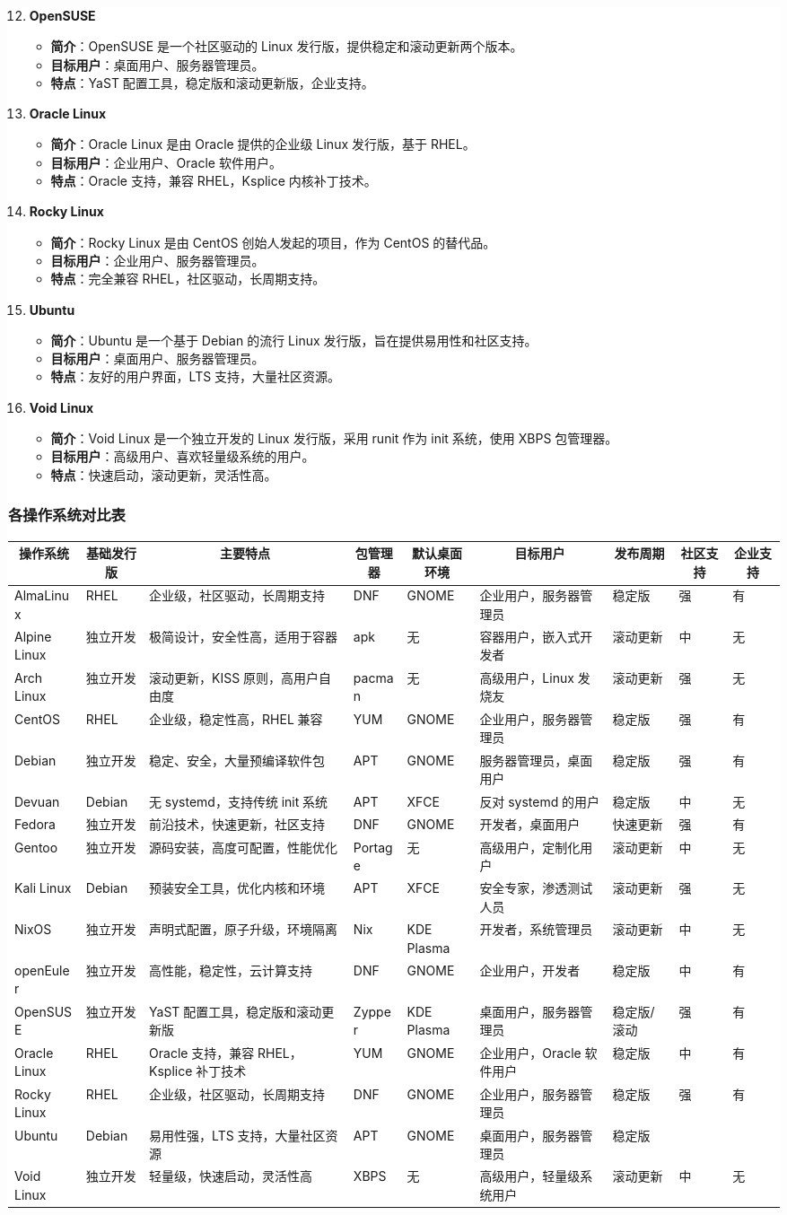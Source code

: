 12. **OpenSUSE**
    - **简介**：OpenSUSE 是一个社区驱动的 Linux 发行版，提供稳定和滚动更新两个版本。
    - **目标用户**：桌面用户、服务器管理员。
    - **特点**：YaST 配置工具，稳定版和滚动更新版，企业支持。

13. **Oracle Linux**
    - **简介**：Oracle Linux 是由 Oracle 提供的企业级 Linux 发行版，基于 RHEL。
    - **目标用户**：企业用户、Oracle 软件用户。
    - **特点**：Oracle 支持，兼容 RHEL，Ksplice 内核补丁技术。

14. **Rocky Linux**
    - **简介**：Rocky Linux 是由 CentOS 创始人发起的项目，作为 CentOS 的替代品。
    - **目标用户**：企业用户、服务器管理员。
    - **特点**：完全兼容 RHEL，社区驱动，长周期支持。

15. **Ubuntu**
    - **简介**：Ubuntu 是一个基于 Debian 的流行 Linux 发行版，旨在提供易用性和社区支持。
    - **目标用户**：桌面用户、服务器管理员。
    - **特点**：友好的用户界面，LTS 支持，大量社区资源。

16. **Void Linux**
    - **简介**：Void Linux 是一个独立开发的 Linux 发行版，采用 runit 作为 init 系统，使用 XBPS 包管理器。
    - **目标用户**：高级用户、喜欢轻量级系统的用户。
    - **特点**：快速启动，滚动更新，灵活性高。

### 各操作系统对比表

| 操作系统     | 基础发行版 | 主要特点                                 | 包管理器 | 默认桌面环境 | 目标用户                  | 发布周期    | 社区支持 | 企业支持 |
| ------------ | ---------- | ---------------------------------------- | -------- | ------------ | ------------------------- | ----------- | -------- | -------- |
| AlmaLinux    | RHEL       | 企业级，社区驱动，长周期支持             | DNF      | GNOME        | 企业用户，服务器管理员    | 稳定版      | 强       | 有       |
| Alpine Linux | 独立开发   | 极简设计，安全性高，适用于容器           | apk      | 无           | 容器用户，嵌入式开发者    | 滚动更新    | 中       | 无       |
| Arch Linux   | 独立开发   | 滚动更新，KISS 原则，高用户自由度        | pacman   | 无           | 高级用户，Linux 发烧友    | 滚动更新    | 强       | 无       |
| CentOS       | RHEL       | 企业级，稳定性高，RHEL 兼容              | YUM      | GNOME        | 企业用户，服务器管理员    | 稳定版      | 强       | 有       |
| Debian       | 独立开发   | 稳定、安全，大量预编译软件包             | APT      | GNOME        | 服务器管理员，桌面用户    | 稳定版      | 强       | 有       |
| Devuan       | Debian     | 无 systemd，支持传统 init 系统           | APT      | XFCE         | 反对 systemd 的用户       | 稳定版      | 中       | 无       |
| Fedora       | 独立开发   | 前沿技术，快速更新，社区支持             | DNF      | GNOME        | 开发者，桌面用户          | 快速更新    | 强       | 有       |
| Gentoo       | 独立开发   | 源码安装，高度可配置，性能优化           | Portage  | 无           | 高级用户，定制化用户      | 滚动更新    | 中       | 无       |
| Kali Linux   | Debian     | 预装安全工具，优化内核和环境             | APT      | XFCE         | 安全专家，渗透测试人员    | 滚动更新    | 强       | 无       |
| NixOS        | 独立开发   | 声明式配置，原子升级，环境隔离           | Nix      | KDE Plasma   | 开发者，系统管理员        | 滚动更新    | 中       | 无       |
| openEuler    | 独立开发   | 高性能，稳定性，云计算支持               | DNF      | GNOME        | 企业用户，开发者          | 稳定版      | 中       | 有       |
| OpenSUSE     | 独立开发   | YaST 配置工具，稳定版和滚动更新版        | Zypper   | KDE Plasma   | 桌面用户，服务器管理员    | 稳定版/滚动 | 强       | 有       |
| Oracle Linux | RHEL       | Oracle 支持，兼容 RHEL，Ksplice 补丁技术 | YUM      | GNOME        | 企业用户，Oracle 软件用户 | 稳定版      | 中       | 有       |
| Rocky Linux  | RHEL       | 企业级，社区驱动，长周期支持             | DNF      | GNOME        | 企业用户，服务器管理员    | 稳定版      | 强       | 有       |
| Ubuntu       | Debian     | 易用性强，LTS 支持，大量社区资源         | APT      | GNOME        | 桌面用户，服务器管理员    | 稳定版      |          |          | 强              | 有            |
| Void Linux   | 独立开发   | 轻量级，快速启动，灵活性高               | XBPS       | 无           | 高级用户，轻量级系统用户 | 滚动更新     | 中              | 无            |
